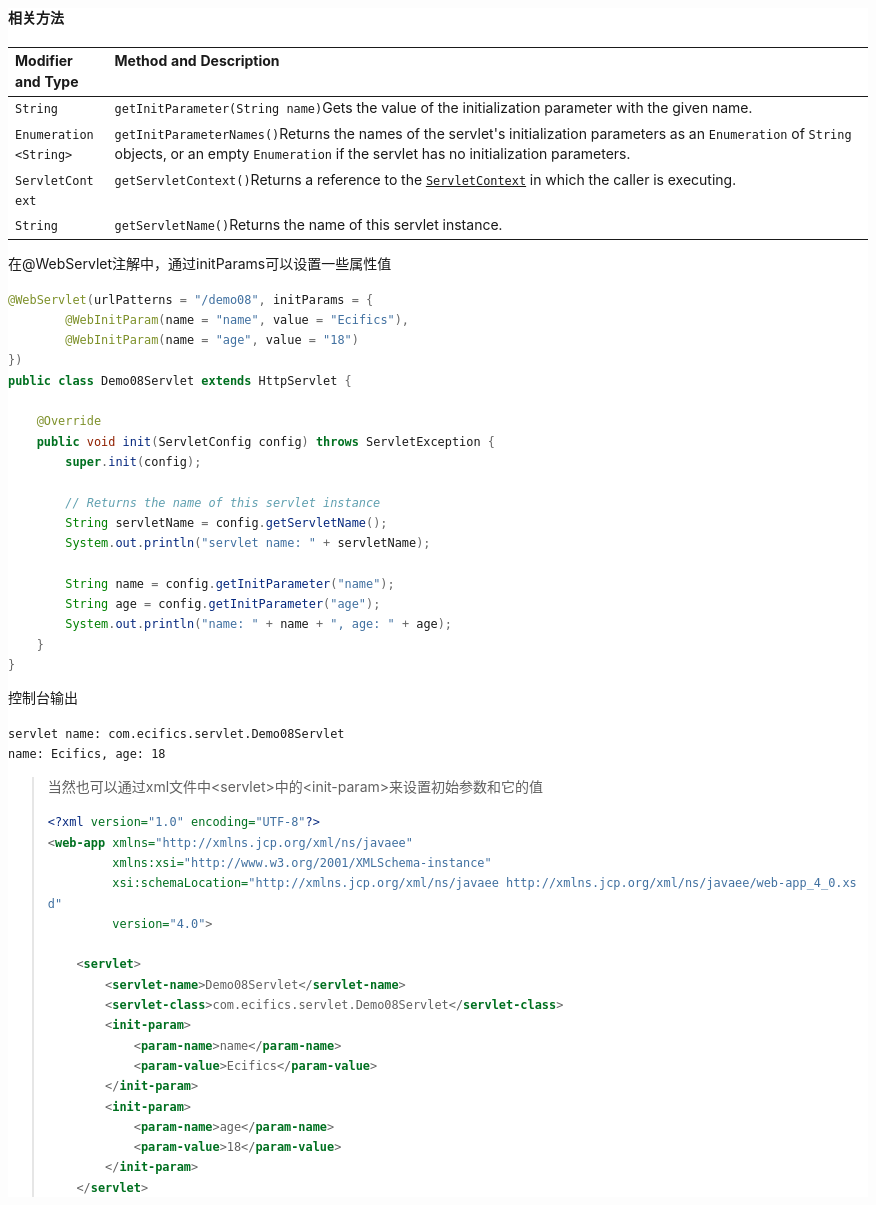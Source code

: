 

#### 相关方法

| Modifier and Type     | Method and Description                                       |
| :-------------------- | :----------------------------------------------------------- |
| `String`              | `getInitParameter(String name)`Gets the value of the initialization parameter with the given name. |
| `Enumeration<String>` | `getInitParameterNames()`Returns the names of the servlet's initialization parameters as an `Enumeration` of `String` objects, or an empty `Enumeration` if the servlet has no initialization parameters. |
| `ServletContext`      | `getServletContext()`Returns a reference to the [`ServletContext`](https://docs.oracle.com/javaee/7/api/javax/servlet/ServletContext.html) in which the caller is executing. |
| `String`              | `getServletName()`Returns the name of this servlet instance. |



在@WebServlet注解中，通过initParams可以设置一些属性值

```java
@WebServlet(urlPatterns = "/demo08", initParams = {
        @WebInitParam(name = "name", value = "Ecifics"),
        @WebInitParam(name = "age", value = "18")
})
public class Demo08Servlet extends HttpServlet {

    @Override
    public void init(ServletConfig config) throws ServletException {
        super.init(config);
        
        // Returns the name of this servlet instance
        String servletName = config.getServletName();
        System.out.println("servlet name: " + servletName);

        String name = config.getInitParameter("name");
        String age = config.getInitParameter("age");
        System.out.println("name: " + name + ", age: " + age);
    }
}
```

控制台输出
```
servlet name: com.ecifics.servlet.Demo08Servlet
name: Ecifics, age: 18
```

> 当然也可以通过xml文件中\<servlet\>中的\<init-param\>来设置初始参数和它的值
>
> ```xml
> <?xml version="1.0" encoding="UTF-8"?>
> <web-app xmlns="http://xmlns.jcp.org/xml/ns/javaee"
>          xmlns:xsi="http://www.w3.org/2001/XMLSchema-instance"
>          xsi:schemaLocation="http://xmlns.jcp.org/xml/ns/javaee http://xmlns.jcp.org/xml/ns/javaee/web-app_4_0.xsd"
>          version="4.0">
>     
>     <servlet>
>         <servlet-name>Demo08Servlet</servlet-name>
>         <servlet-class>com.ecifics.servlet.Demo08Servlet</servlet-class>
>         <init-param>
>             <param-name>name</param-name>
>             <param-value>Ecifics</param-value>
>         </init-param>
>         <init-param>
>             <param-name>age</param-name>
>             <param-value>18</param-value>
>         </init-param>
>     </servlet>